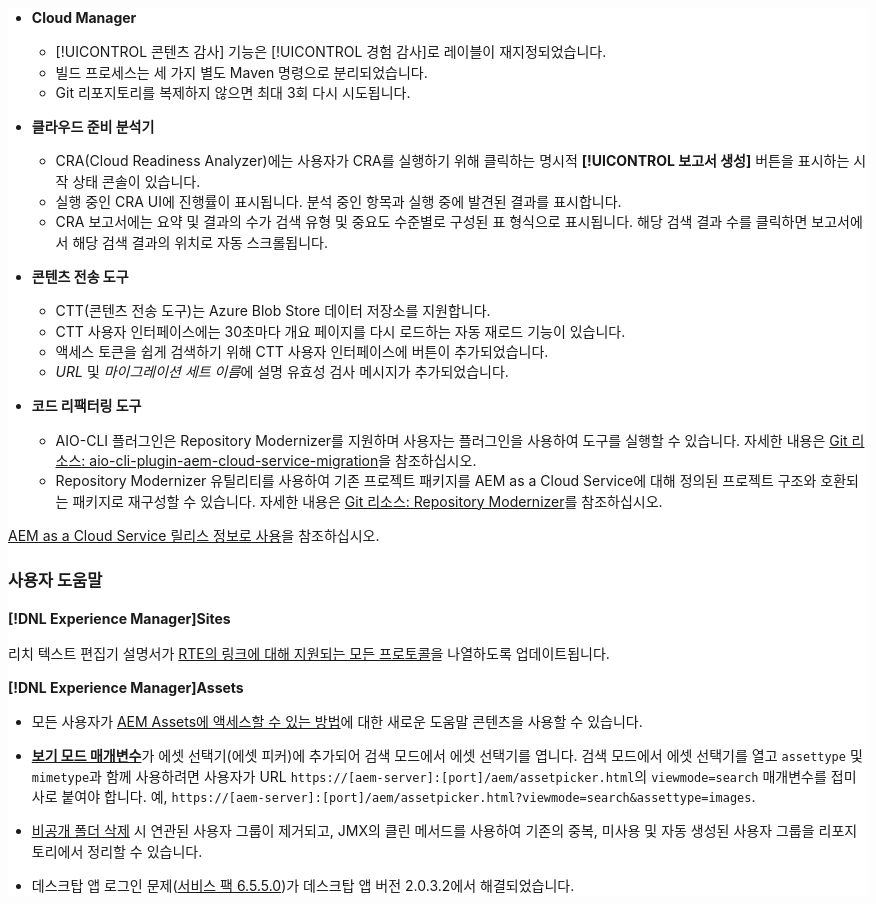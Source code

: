    * **Cloud Manager**

      * [!UICONTROL 콘텐츠 감사] 기능은 [!UICONTROL 경험 감사]로 레이블이 재지정되었습니다.
      * 빌드 프로세스는 세 가지 별도 Maven 명령으로 분리되었습니다.
      * Git 리포지토리를 복제하지 않으면 최대 3회 다시 시도됩니다.

   * **클라우드 준비 분석기**

      * CRA(Cloud Readiness Analyzer)에는 사용자가 CRA를 실행하기 위해 클릭하는 명시적 **[!UICONTROL 보고서 생성]** 버튼을 표시하는 시작 상태 콘솔이 있습니다.
      * 실행 중인 CRA UI에 진행률이 표시됩니다. 분석 중인 항목과 실행 중에 발견된 결과를 표시합니다.
      * CRA 보고서에는 요약 및 결과의 수가 검색 유형 및 중요도 수준별로 구성된 표 형식으로 표시됩니다. 해당 검색 결과 수를 클릭하면 보고서에서 해당 검색 결과의 위치로 자동 스크롤됩니다.

   * **콘텐츠 전송 도구**

      * CTT(콘텐츠 전송 도구)는 Azure Blob Store 데이터 저장소를 지원합니다.
      * CTT 사용자 인터페이스에는 30초마다 개요 페이지를 다시 로드하는 자동 재로드 기능이 있습니다.
      * 액세스 토큰을 쉽게 검색하기 위해 CTT 사용자 인터페이스에 버튼이 추가되었습니다.
      * *URL* 및 *마이그레이션 세트 이름*&#x200B;에 설명 유효성 검사 메시지가 추가되었습니다.

   * **코드 리팩터링 도구**

      * AIO-CLI 플러그인은 Repository Modernizer를 지원하며 사용자는 플러그인을 사용하여 도구를 실행할 수 있습니다. 자세한 내용은 [Git 리소스: aio-cli-plugin-aem-cloud-service-migration](https://github.com/adobe/aio-cli-plugin-aem-cloud-service-migration)을 참조하십시오.
      * Repository Modernizer 유틸리티를 사용하여 기존 프로젝트 패키지를 AEM as a Cloud Service에 대해 정의된 프로젝트 구조와 호환되는 패키지로 재구성할 수 있습니다. 자세한 내용은 [Git 리소스: Repository Modernizer](https://github.com/adobe/aem-cloud-service-source-migration/tree/master/packages/repository-modernizer)를 참조하십시오.

[AEM as a Cloud Service 릴리스 정보로 사용](https://experienceleague.adobe.com/docs/experience-manager-cloud-service/release-notes/release-notes/release-notes-current.html)을 참조하십시오.

### 사용자 도움말

**[!DNL Experience Manager]Sites**

리치 텍스트 편집기 설명서가 [RTE의 링크에 대해 지원되는 모든 프로토콜](https://experienceleague.adobe.com/docs/experience-manager-65/administering/operations/configure-rich-text-editor-plug-ins.html#linkstyles)을 나열하도록 업데이트됩니다.

**[!DNL Experience Manager]Assets**

* 모든 사용자가 [AEM Assets에 액세스할 수 있는 방법](https://experienceleague.adobe.com/docs/experience-manager-cloud-service/assets/accessibility.html)에 대한 새로운 도움말 콘텐츠을 사용할 수 있습니다.

* **[보기 모드 매개변수](https://experienceleague.adobe.com/docs/experience-manager-65/assets/using/search-assets.html#assetpicker)**&#x200B;가 에셋 선택기(에셋 피커)에 추가되어 검색 모드에서 에셋 선택기를 엽니다. 검색 모드에서 에셋 선택기를 열고 `assettype` 및 `mimetype`과 함께 사용하려면 사용자가 URL `https://[aem-server]:[port]/aem/assetpicker.html`의 `viewmode=search` 매개변수를 접미사로 붙여야 합니다. 예, `https://[aem-server]:[port]/aem/assetpicker.html?viewmode=search&assettype=images`.

* [비공개 폴더 삭제](https://experienceleague.adobe.com/docs/experience-manager-65/assets/managing/private-folder.html#delete-private-folder) 시 연관된 사용자 그룹이 제거되고, JMX의 클린 메서드를 사용하여 기존의 중복, 미사용 및 자동 생성된 사용자 그룹을 리포지토리에서 정리할 수 있습니다.

* 데스크탑 앱 로그인 문제([서비스 팩 6.5.5.0](https://experienceleague.adobe.com/docs/experience-manager-65/release-notes/service-pack/previous-hotfixes-featurepacks.html#assets-6550))가 데스크탑 앱 버전 2.0.3.2에서 해결되었습니다.

